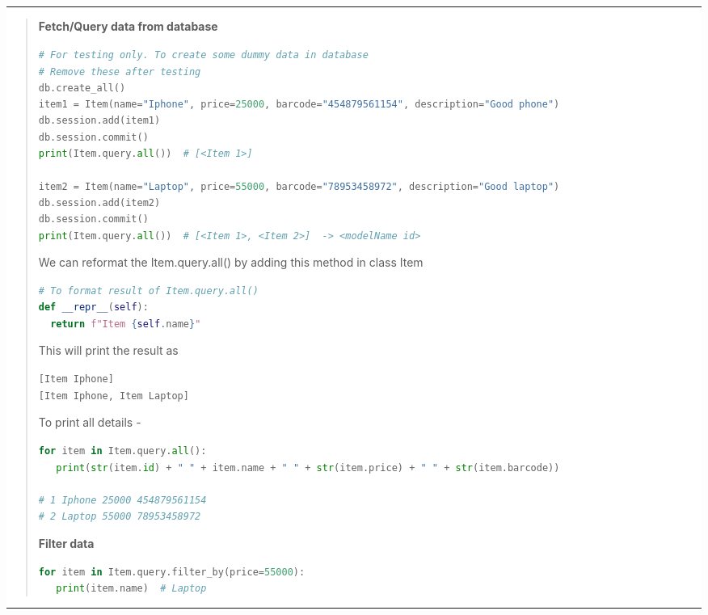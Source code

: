 ***

> **Fetch/Query data from database**
> 
>```python
># For testing only. To create some dummy data in database
># Remove these after testing
>db.create_all()
>item1 = Item(name="Iphone", price=25000, barcode="454879561154", description="Good phone")
>db.session.add(item1)
>db.session.commit()
>print(Item.query.all())  # [<Item 1>]
>
>item2 = Item(name="Laptop", price=55000, barcode="78953458972", description="Good laptop")
>db.session.add(item2)
>db.session.commit()
>print(Item.query.all())  # [<Item 1>, <Item 2>]  -> <modelName id>
>``` 
>
> We can reformat the Item.query.all() by adding this method in class Item
> 
>```python
># To format result of Item.query.all()
>def __repr__(self):
>   return f"Item {self.name}"
>``` 
>
>This will print the result as 
>```
>[Item Iphone]
>[Item Iphone, Item Laptop]
>```
>
>To print all details -
> 
>```python
>for item in Item.query.all():
>    print(str(item.id) + " " + item.name + " " + str(item.price) + " " + str(item.barcode))
>
># 1 Iphone 25000 454879561154
># 2 Laptop 55000 78953458972
>```
>
>**Filter data**
> 
>```python
>for item in Item.query.filter_by(price=55000):
>    print(item.name)  # Laptop
>```

***
